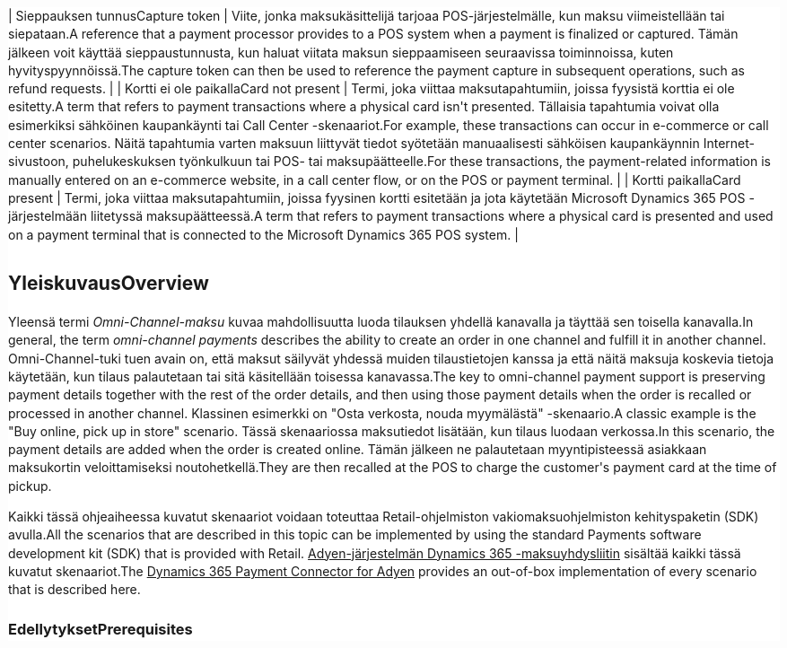 | <span data-ttu-id="fb6c9-123">Sieppauksen tunnus</span><span class="sxs-lookup"><span data-stu-id="fb6c9-123">Capture token</span></span> | <span data-ttu-id="fb6c9-124">Viite, jonka maksukäsittelijä tarjoaa POS-järjestelmälle, kun maksu viimeistellään tai siepataan.</span><span class="sxs-lookup"><span data-stu-id="fb6c9-124">A reference that a payment processor provides to a POS system when a payment is finalized or captured.</span></span> <span data-ttu-id="fb6c9-125">Tämän jälkeen voit käyttää sieppaustunnusta, kun haluat viitata maksun sieppaamiseen seuraavissa toiminnoissa, kuten hyvityspyynnöissä.</span><span class="sxs-lookup"><span data-stu-id="fb6c9-125">The capture token can then be used to reference the payment capture in subsequent operations, such as refund requests.</span></span> | 
| <span data-ttu-id="fb6c9-126">Kortti ei ole paikalla</span><span class="sxs-lookup"><span data-stu-id="fb6c9-126">Card not present</span></span> | <span data-ttu-id="fb6c9-127">Termi, joka viittaa maksutapahtumiin, joissa fyysistä korttia ei ole esitetty.</span><span class="sxs-lookup"><span data-stu-id="fb6c9-127">A term that refers to payment transactions where a physical card isn't presented.</span></span> <span data-ttu-id="fb6c9-128">Tällaisia tapahtumia voivat olla esimerkiksi sähköinen kaupankäynti tai Call Center -skenaariot.</span><span class="sxs-lookup"><span data-stu-id="fb6c9-128">For example, these transactions can occur in e-commerce or call center scenarios.</span></span> <span data-ttu-id="fb6c9-129">Näitä tapahtumia varten maksuun liittyvät tiedot syötetään manuaalisesti sähköisen kaupankäynnin Internet-sivustoon, puhelukeskuksen työnkulkuun tai POS- tai maksupäätteelle.</span><span class="sxs-lookup"><span data-stu-id="fb6c9-129">For these transactions, the payment-related information is manually entered on an e-commerce website, in a call center flow, or on the POS or payment terminal.</span></span> |
| <span data-ttu-id="fb6c9-130">Kortti paikalla</span><span class="sxs-lookup"><span data-stu-id="fb6c9-130">Card present</span></span> | <span data-ttu-id="fb6c9-131">Termi, joka viittaa maksutapahtumiin, joissa fyysinen kortti esitetään ja jota käytetään Microsoft Dynamics 365 POS -järjestelmään liitetyssä maksupäätteessä.</span><span class="sxs-lookup"><span data-stu-id="fb6c9-131">A term that refers to payment transactions where a physical card is presented and used on a payment terminal that is connected to the Microsoft Dynamics 365 POS system.</span></span> |

## <a name="overview"></a><span data-ttu-id="fb6c9-132">Yleiskuvaus</span><span class="sxs-lookup"><span data-stu-id="fb6c9-132">Overview</span></span>

<span data-ttu-id="fb6c9-133">Yleensä termi *Omni-Channel-maksu* kuvaa mahdollisuutta luoda tilauksen yhdellä kanavalla ja täyttää sen toisella kanavalla.</span><span class="sxs-lookup"><span data-stu-id="fb6c9-133">In general, the term *omni-channel payments* describes the ability to create an order in one channel and fulfill it in another channel.</span></span> <span data-ttu-id="fb6c9-134">Omni-Channel-tuki tuen avain on, että maksut säilyvät yhdessä muiden tilaustietojen kanssa ja että näitä maksuja koskevia tietoja käytetään, kun tilaus palautetaan tai sitä käsitellään toisessa kanavassa.</span><span class="sxs-lookup"><span data-stu-id="fb6c9-134">The key to omni-channel payment support is preserving payment details together with the rest of the order details, and then using those payment details when the order is recalled or processed in another channel.</span></span> <span data-ttu-id="fb6c9-135">Klassinen esimerkki on "Osta verkosta, nouda myymälästä" -skenaario.</span><span class="sxs-lookup"><span data-stu-id="fb6c9-135">A classic example is the "Buy online, pick up in store" scenario.</span></span> <span data-ttu-id="fb6c9-136">Tässä skenaariossa maksutiedot lisätään, kun tilaus luodaan verkossa.</span><span class="sxs-lookup"><span data-stu-id="fb6c9-136">In this scenario, the payment details are added when the order is created online.</span></span> <span data-ttu-id="fb6c9-137">Tämän jälkeen ne palautetaan myyntipisteessä asiakkaan maksukortin veloittamiseksi noutohetkellä.</span><span class="sxs-lookup"><span data-stu-id="fb6c9-137">They are then recalled at the POS to charge the customer's payment card at the time of pickup.</span></span> 

<span data-ttu-id="fb6c9-138">Kaikki tässä ohjeaiheessa kuvatut skenaariot voidaan toteuttaa Retail-ohjelmiston vakiomaksuohjelmiston kehityspaketin (SDK) avulla.</span><span class="sxs-lookup"><span data-stu-id="fb6c9-138">All the scenarios that are described in this topic can be implemented by using the standard Payments software development kit (SDK) that is provided with Retail.</span></span> <span data-ttu-id="fb6c9-139">[Adyen-järjestelmän Dynamics 365 -maksuyhdysliitin](https://docs.microsoft.com/dynamics365/unified-operations/retail/dev-itpro/adyen-connector?tabs=8-1-3) sisältää kaikki tässä kuvatut skenaariot.</span><span class="sxs-lookup"><span data-stu-id="fb6c9-139">The [Dynamics 365 Payment Connector for Adyen](https://docs.microsoft.com/dynamics365/unified-operations/retail/dev-itpro/adyen-connector?tabs=8-1-3) provides an out-of-box implementation of every scenario that is described here.</span></span> 

### <a name="prerequisites"></a><span data-ttu-id="fb6c9-140">Edellytykset</span><span class="sxs-lookup"><span data-stu-id="fb6c9-140">Prerequisites</span></span>

